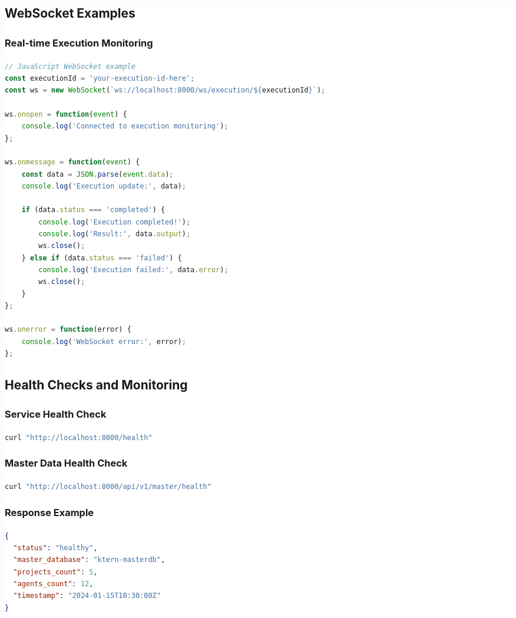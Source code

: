 ## WebSocket Examples

### Real-time Execution Monitoring

```javascript
// JavaScript WebSocket example
const executionId = 'your-execution-id-here';
const ws = new WebSocket(`ws://localhost:8000/ws/execution/${executionId}`);

ws.onopen = function(event) {
    console.log('Connected to execution monitoring');
};

ws.onmessage = function(event) {
    const data = JSON.parse(event.data);
    console.log('Execution update:', data);
    
    if (data.status === 'completed') {
        console.log('Execution completed!');
        console.log('Result:', data.output);
        ws.close();
    } else if (data.status === 'failed') {
        console.log('Execution failed:', data.error);
        ws.close();
    }
};

ws.onerror = function(error) {
    console.log('WebSocket error:', error);
};
```

## Health Checks and Monitoring

### Service Health Check
```bash
curl "http://localhost:8000/health"
```

### Master Data Health Check
```bash
curl "http://localhost:8000/api/v1/master/health"
```

### Response Example
```json
{
  "status": "healthy",
  "master_database": "ktern-masterdb",
  "projects_count": 5,
  "agents_count": 12,
  "timestamp": "2024-01-15T10:30:00Z"
}
```
